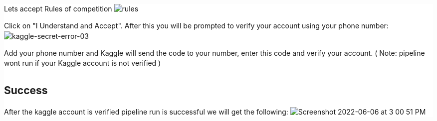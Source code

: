 Lets accept Rules of competition 
![rules](https://user-images.githubusercontent.com/17012391/175306310-10808262-07ce-4952-8fb0-3b7754e9fb46.png)

Click on "I Understand and Accept". After this you will be prompted to verify your account using your phone number:
![kaggle-secret-error-03](https://user-images.githubusercontent.com/17012391/175291608-daad1a47-119a-4e47-b48b-4f878d65ddd7.PNG)

Add your phone number and Kaggle will send the code to your number, enter this code and verify your account. ( Note: pipeline wont run if your Kaggle account is not verified )

## Success
After the kaggle account is verified pipeline run is successful we will get the following:
<img width="1244" alt="Screenshot 2022-06-06 at 3 00 51 PM" src="https://user-images.githubusercontent.com/17012391/172135040-50d6e9f3-d156-4e95-9b9f-492e99108d82.png">